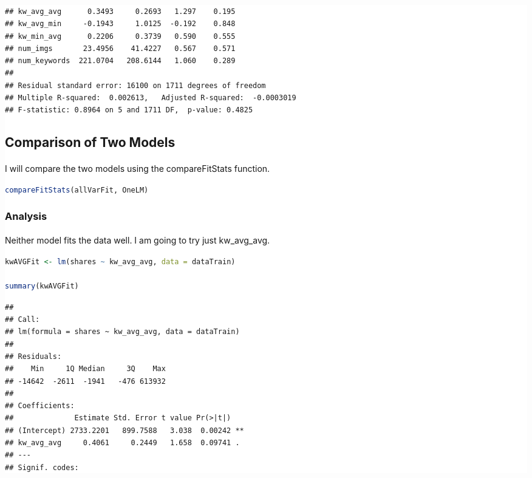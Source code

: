     ## kw_avg_avg      0.3493     0.2693   1.297    0.195
    ## kw_avg_min     -0.1943     1.0125  -0.192    0.848
    ## kw_min_avg      0.2206     0.3739   0.590    0.555
    ## num_imgs       23.4956    41.4227   0.567    0.571
    ## num_keywords  221.0704   208.6144   1.060    0.289
    ## 
    ## Residual standard error: 16100 on 1711 degrees of freedom
    ## Multiple R-squared:  0.002613,   Adjusted R-squared:  -0.0003019 
    ## F-statistic: 0.8964 on 5 and 1711 DF,  p-value: 0.4825

## Comparison of Two Models

I will compare the two models using the compareFitStats function.

``` r
compareFitStats(allVarFit, OneLM)
```

### Analysis

Neither model fits the data well. I am going to try just kw\_avg\_avg.

``` r
kwAVGFit <- lm(shares ~ kw_avg_avg, data = dataTrain)

summary(kwAVGFit)
```

    ## 
    ## Call:
    ## lm(formula = shares ~ kw_avg_avg, data = dataTrain)
    ## 
    ## Residuals:
    ##    Min     1Q Median     3Q    Max 
    ## -14642  -2611  -1941   -476 613932 
    ## 
    ## Coefficients:
    ##              Estimate Std. Error t value Pr(>|t|)   
    ## (Intercept) 2733.2201   899.7588   3.038  0.00242 **
    ## kw_avg_avg     0.4061     0.2449   1.658  0.09741 . 
    ## ---
    ## Signif. codes:  